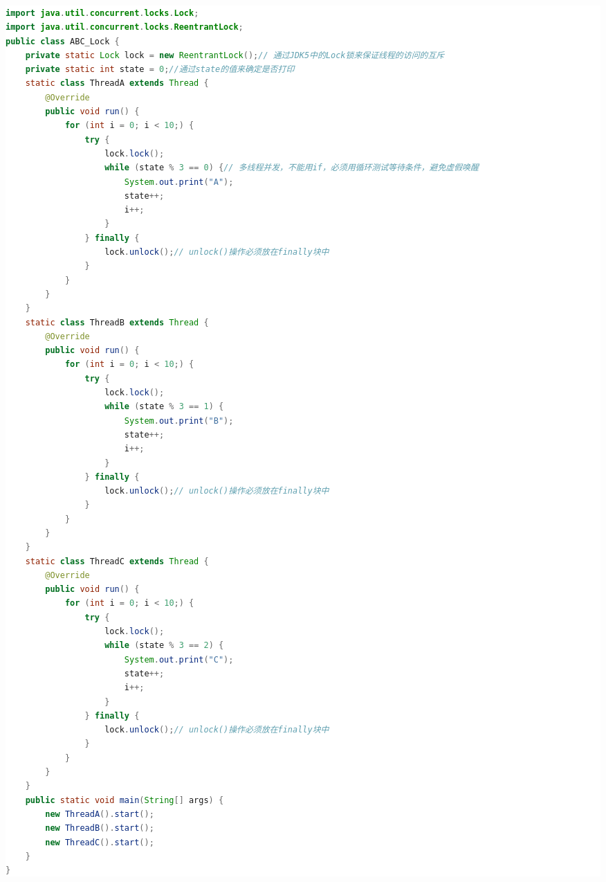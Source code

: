 ```Java
import java.util.concurrent.locks.Lock;
import java.util.concurrent.locks.ReentrantLock;
public class ABC_Lock {
    private static Lock lock = new ReentrantLock();// 通过JDK5中的Lock锁来保证线程的访问的互斥
    private static int state = 0;//通过state的值来确定是否打印
    static class ThreadA extends Thread {
        @Override
        public void run() {
            for (int i = 0; i < 10;) {
                try {
                    lock.lock();
                    while (state % 3 == 0) {// 多线程并发，不能用if，必须用循环测试等待条件，避免虚假唤醒
                        System.out.print("A");
                        state++;
                        i++;
                    }
                } finally {
                    lock.unlock();// unlock()操作必须放在finally块中
                }
            }
        }
    }
    static class ThreadB extends Thread {
        @Override
        public void run() {
            for (int i = 0; i < 10;) {
                try {
                    lock.lock();
                    while (state % 3 == 1) {
                        System.out.print("B");
                        state++;
                        i++;
                    }
                } finally {
                    lock.unlock();// unlock()操作必须放在finally块中
                }
            }
        }
    }
    static class ThreadC extends Thread {
        @Override
        public void run() {
            for (int i = 0; i < 10;) {
                try {
                    lock.lock();
                    while (state % 3 == 2) {
                        System.out.print("C");
                        state++;
                        i++;
                    }
                } finally {
                    lock.unlock();// unlock()操作必须放在finally块中
                }
            }
        }
    }
    public static void main(String[] args) {
        new ThreadA().start();
        new ThreadB().start();
        new ThreadC().start();
    }
}
```